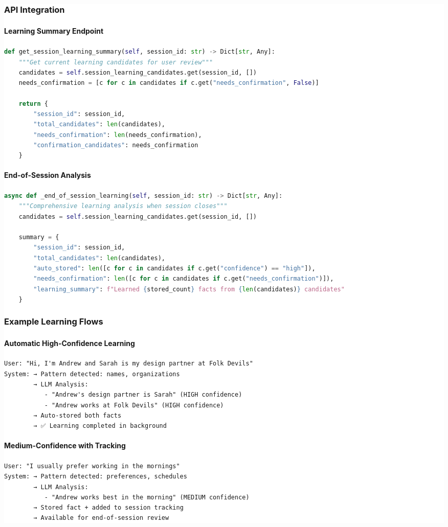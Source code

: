 ### API Integration

#### **Learning Summary Endpoint**
```python
def get_session_learning_summary(self, session_id: str) -> Dict[str, Any]:
    """Get current learning candidates for user review"""
    candidates = self.session_learning_candidates.get(session_id, [])
    needs_confirmation = [c for c in candidates if c.get("needs_confirmation", False)]
    
    return {
        "session_id": session_id,
        "total_candidates": len(candidates),
        "needs_confirmation": len(needs_confirmation),
        "confirmation_candidates": needs_confirmation
    }
```

#### **End-of-Session Analysis**
```python
async def _end_of_session_learning(self, session_id: str) -> Dict[str, Any]:
    """Comprehensive learning analysis when session closes"""
    candidates = self.session_learning_candidates.get(session_id, [])
    
    summary = {
        "session_id": session_id,
        "total_candidates": len(candidates),
        "auto_stored": len([c for c in candidates if c.get("confidence") == "high"]),
        "needs_confirmation": len([c for c in candidates if c.get("needs_confirmation")]),
        "learning_summary": f"Learned {stored_count} facts from {len(candidates)} candidates"
    }
```

### Example Learning Flows

#### **Automatic High-Confidence Learning**
```
User: "Hi, I'm Andrew and Sarah is my design partner at Folk Devils"
System: → Pattern detected: names, organizations
        → LLM Analysis: 
           - "Andrew's design partner is Sarah" (HIGH confidence)
           - "Andrew works at Folk Devils" (HIGH confidence)
        → Auto-stored both facts
        → ✅ Learning completed in background
```

#### **Medium-Confidence with Tracking**
```
User: "I usually prefer working in the mornings"
System: → Pattern detected: preferences, schedules
        → LLM Analysis:
           - "Andrew works best in the morning" (MEDIUM confidence)
        → Stored fact + added to session tracking
        → Available for end-of-session review
```
